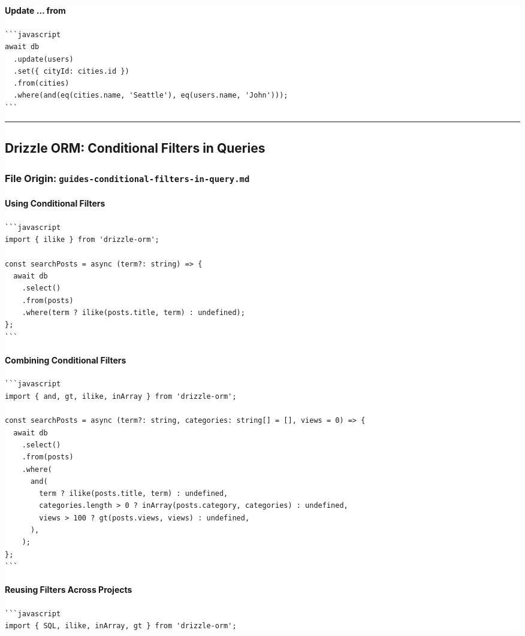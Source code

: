 #### Update … from

    ```javascript
    await db
      .update(users)
      .set({ cityId: cities.id })
      .from(cities)
      .where(and(eq(cities.name, 'Seattle'), eq(users.name, 'John')));
    ```

---

## Drizzle ORM: Conditional Filters in Queries

### File Origin: `guides-conditional-filters-in-query.md`

#### Using Conditional Filters

    ```javascript
    import { ilike } from 'drizzle-orm';

    const searchPosts = async (term?: string) => {
      await db
        .select()
        .from(posts)
        .where(term ? ilike(posts.title, term) : undefined);
    };
    ```

#### Combining Conditional Filters

    ```javascript
    import { and, gt, ilike, inArray } from 'drizzle-orm';

    const searchPosts = async (term?: string, categories: string[] = [], views = 0) => {
      await db
        .select()
        .from(posts)
        .where(
          and(
            term ? ilike(posts.title, term) : undefined,
            categories.length > 0 ? inArray(posts.category, categories) : undefined,
            views > 100 ? gt(posts.views, views) : undefined,
          ),
        );
    };
    ```

#### Reusing Filters Across Projects

    ```javascript
    import { SQL, ilike, inArray, gt } from 'drizzle-orm';
